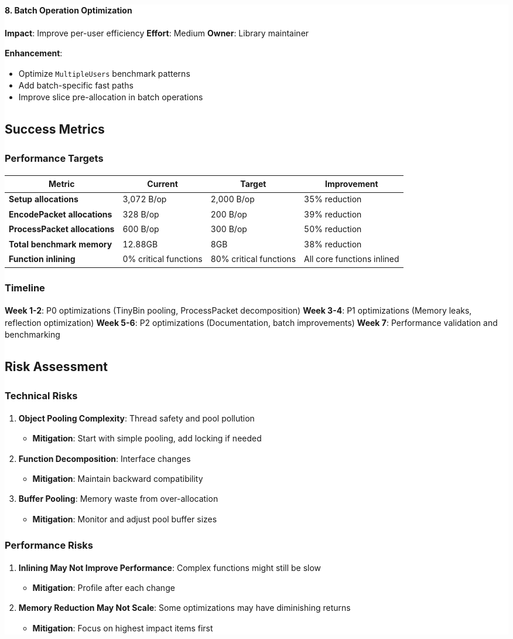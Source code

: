 #### 8. Batch Operation Optimization
**Impact**: Improve per-user efficiency
**Effort**: Medium
**Owner**: Library maintainer

**Enhancement**:
- Optimize `MultipleUsers` benchmark patterns
- Add batch-specific fast paths
- Improve slice pre-allocation in batch operations

## Success Metrics

### Performance Targets

| Metric | Current | Target | Improvement |
|--------|---------|--------|-------------|
| **Setup allocations** | 3,072 B/op | 2,000 B/op | 35% reduction |
| **EncodePacket allocations** | 328 B/op | 200 B/op | 39% reduction |
| **ProcessPacket allocations** | 600 B/op | 300 B/op | 50% reduction |
| **Total benchmark memory** | 12.88GB | 8GB | 38% reduction |
| **Function inlining** | 0% critical functions | 80% critical functions | All core functions inlined |

### Timeline

**Week 1-2**: P0 optimizations (TinyBin pooling, ProcessPacket decomposition)
**Week 3-4**: P1 optimizations (Memory leaks, reflection optimization)
**Week 5-6**: P2 optimizations (Documentation, batch improvements)
**Week 7**: Performance validation and benchmarking

## Risk Assessment

### Technical Risks

1. **Object Pooling Complexity**: Thread safety and pool pollution
   - **Mitigation**: Start with simple pooling, add locking if needed

2. **Function Decomposition**: Interface changes
   - **Mitigation**: Maintain backward compatibility

3. **Buffer Pooling**: Memory waste from over-allocation
   - **Mitigation**: Monitor and adjust pool buffer sizes

### Performance Risks

1. **Inlining May Not Improve Performance**: Complex functions might still be slow
   - **Mitigation**: Profile after each change

2. **Memory Reduction May Not Scale**: Some optimizations may have diminishing returns
   - **Mitigation**: Focus on highest impact items first

